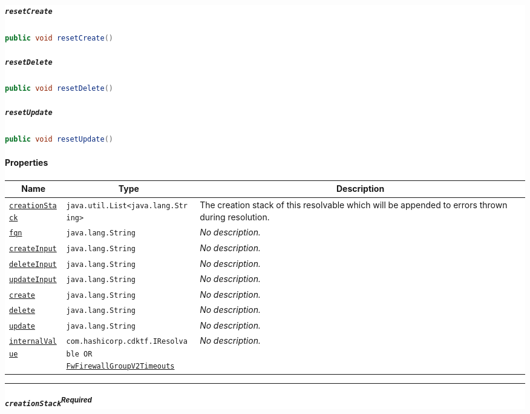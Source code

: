 ##### `resetCreate` <a name="resetCreate" id="@cdktf/provider-opentelekomcloud.fwFirewallGroupV2.FwFirewallGroupV2TimeoutsOutputReference.resetCreate"></a>

```java
public void resetCreate()
```

##### `resetDelete` <a name="resetDelete" id="@cdktf/provider-opentelekomcloud.fwFirewallGroupV2.FwFirewallGroupV2TimeoutsOutputReference.resetDelete"></a>

```java
public void resetDelete()
```

##### `resetUpdate` <a name="resetUpdate" id="@cdktf/provider-opentelekomcloud.fwFirewallGroupV2.FwFirewallGroupV2TimeoutsOutputReference.resetUpdate"></a>

```java
public void resetUpdate()
```


#### Properties <a name="Properties" id="Properties"></a>

| **Name** | **Type** | **Description** |
| --- | --- | --- |
| <code><a href="#@cdktf/provider-opentelekomcloud.fwFirewallGroupV2.FwFirewallGroupV2TimeoutsOutputReference.property.creationStack">creationStack</a></code> | <code>java.util.List<java.lang.String></code> | The creation stack of this resolvable which will be appended to errors thrown during resolution. |
| <code><a href="#@cdktf/provider-opentelekomcloud.fwFirewallGroupV2.FwFirewallGroupV2TimeoutsOutputReference.property.fqn">fqn</a></code> | <code>java.lang.String</code> | *No description.* |
| <code><a href="#@cdktf/provider-opentelekomcloud.fwFirewallGroupV2.FwFirewallGroupV2TimeoutsOutputReference.property.createInput">createInput</a></code> | <code>java.lang.String</code> | *No description.* |
| <code><a href="#@cdktf/provider-opentelekomcloud.fwFirewallGroupV2.FwFirewallGroupV2TimeoutsOutputReference.property.deleteInput">deleteInput</a></code> | <code>java.lang.String</code> | *No description.* |
| <code><a href="#@cdktf/provider-opentelekomcloud.fwFirewallGroupV2.FwFirewallGroupV2TimeoutsOutputReference.property.updateInput">updateInput</a></code> | <code>java.lang.String</code> | *No description.* |
| <code><a href="#@cdktf/provider-opentelekomcloud.fwFirewallGroupV2.FwFirewallGroupV2TimeoutsOutputReference.property.create">create</a></code> | <code>java.lang.String</code> | *No description.* |
| <code><a href="#@cdktf/provider-opentelekomcloud.fwFirewallGroupV2.FwFirewallGroupV2TimeoutsOutputReference.property.delete">delete</a></code> | <code>java.lang.String</code> | *No description.* |
| <code><a href="#@cdktf/provider-opentelekomcloud.fwFirewallGroupV2.FwFirewallGroupV2TimeoutsOutputReference.property.update">update</a></code> | <code>java.lang.String</code> | *No description.* |
| <code><a href="#@cdktf/provider-opentelekomcloud.fwFirewallGroupV2.FwFirewallGroupV2TimeoutsOutputReference.property.internalValue">internalValue</a></code> | <code>com.hashicorp.cdktf.IResolvable OR <a href="#@cdktf/provider-opentelekomcloud.fwFirewallGroupV2.FwFirewallGroupV2Timeouts">FwFirewallGroupV2Timeouts</a></code> | *No description.* |

---

##### `creationStack`<sup>Required</sup> <a name="creationStack" id="@cdktf/provider-opentelekomcloud.fwFirewallGroupV2.FwFirewallGroupV2TimeoutsOutputReference.property.creationStack"></a>

```java
